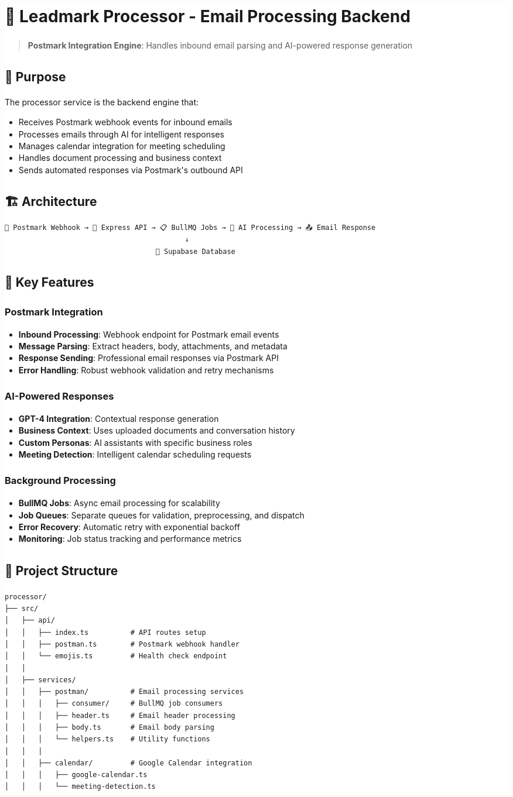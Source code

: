 # 📧 Leadmark Processor - Email Processing Backend

> **Postmark Integration Engine**: Handles inbound email parsing and AI-powered response generation

## 🎯 Purpose

The processor service is the backend engine that:
- Receives Postmark webhook events for inbound emails
- Processes emails through AI for intelligent responses
- Manages calendar integration for meeting scheduling
- Handles document processing and business context
- Sends automated responses via Postmark's outbound API

## 🏗️ Architecture

```
📧 Postmark Webhook → 🔄 Express API → 📋 BullMQ Jobs → 🧠 AI Processing → 📤 Email Response
                                           ↓
                                    💾 Supabase Database
```

## 🚀 Key Features

### Postmark Integration
- **Inbound Processing**: Webhook endpoint for Postmark email events
- **Message Parsing**: Extract headers, body, attachments, and metadata
- **Response Sending**: Professional email responses via Postmark API
- **Error Handling**: Robust webhook validation and retry mechanisms

### AI-Powered Responses
- **GPT-4 Integration**: Contextual response generation
- **Business Context**: Uses uploaded documents and conversation history
- **Custom Personas**: AI assistants with specific business roles
- **Meeting Detection**: Intelligent calendar scheduling requests

### Background Processing
- **BullMQ Jobs**: Async email processing for scalability
- **Job Queues**: Separate queues for validation, preprocessing, and dispatch
- **Error Recovery**: Automatic retry with exponential backoff
- **Monitoring**: Job status tracking and performance metrics

## 📁 Project Structure

```
processor/
├── src/
│   ├── api/
│   │   ├── index.ts          # API routes setup
│   │   ├── postman.ts        # Postmark webhook handler
│   │   └── emojis.ts         # Health check endpoint
│   │
│   ├── services/
│   │   ├── postman/          # Email processing services
│   │   │   ├── consumer/     # BullMQ job consumers
│   │   │   ├── header.ts     # Email header processing
│   │   │   ├── body.ts       # Email body parsing
│   │   │   └── helpers.ts    # Utility functions
│   │   │
│   │   ├── calendar/         # Google Calendar integration
│   │   │   ├── google-calendar.ts
│   │   │   └── meeting-detection.ts
```